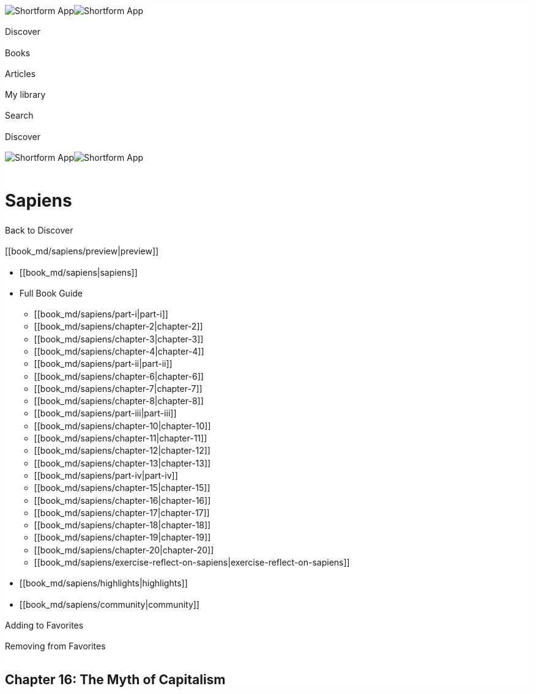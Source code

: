 ![Shortform App](/img/logo.36a2399e.svg)![Shortform App](/img/logo-dark.70c1b072.svg)

Discover

Books

Articles

My library

Search

Discover

![Shortform App](/img/logo.36a2399e.svg)![Shortform App](/img/logo-dark.70c1b072.svg)

# Sapiens

Back to Discover

[[book_md/sapiens/preview|preview]]

  * [[book_md/sapiens|sapiens]]
  * Full Book Guide

    * [[book_md/sapiens/part-i|part-i]]
    * [[book_md/sapiens/chapter-2|chapter-2]]
    * [[book_md/sapiens/chapter-3|chapter-3]]
    * [[book_md/sapiens/chapter-4|chapter-4]]
    * [[book_md/sapiens/part-ii|part-ii]]
    * [[book_md/sapiens/chapter-6|chapter-6]]
    * [[book_md/sapiens/chapter-7|chapter-7]]
    * [[book_md/sapiens/chapter-8|chapter-8]]
    * [[book_md/sapiens/part-iii|part-iii]]
    * [[book_md/sapiens/chapter-10|chapter-10]]
    * [[book_md/sapiens/chapter-11|chapter-11]]
    * [[book_md/sapiens/chapter-12|chapter-12]]
    * [[book_md/sapiens/chapter-13|chapter-13]]
    * [[book_md/sapiens/part-iv|part-iv]]
    * [[book_md/sapiens/chapter-15|chapter-15]]
    * [[book_md/sapiens/chapter-16|chapter-16]]
    * [[book_md/sapiens/chapter-17|chapter-17]]
    * [[book_md/sapiens/chapter-18|chapter-18]]
    * [[book_md/sapiens/chapter-19|chapter-19]]
    * [[book_md/sapiens/chapter-20|chapter-20]]
    * [[book_md/sapiens/exercise-reflect-on-sapiens|exercise-reflect-on-sapiens]]
  * [[book_md/sapiens/highlights|highlights]]
  * [[book_md/sapiens/community|community]]



Adding to Favorites 

Removing from Favorites 

## Chapter 16: The Myth of Capitalism
